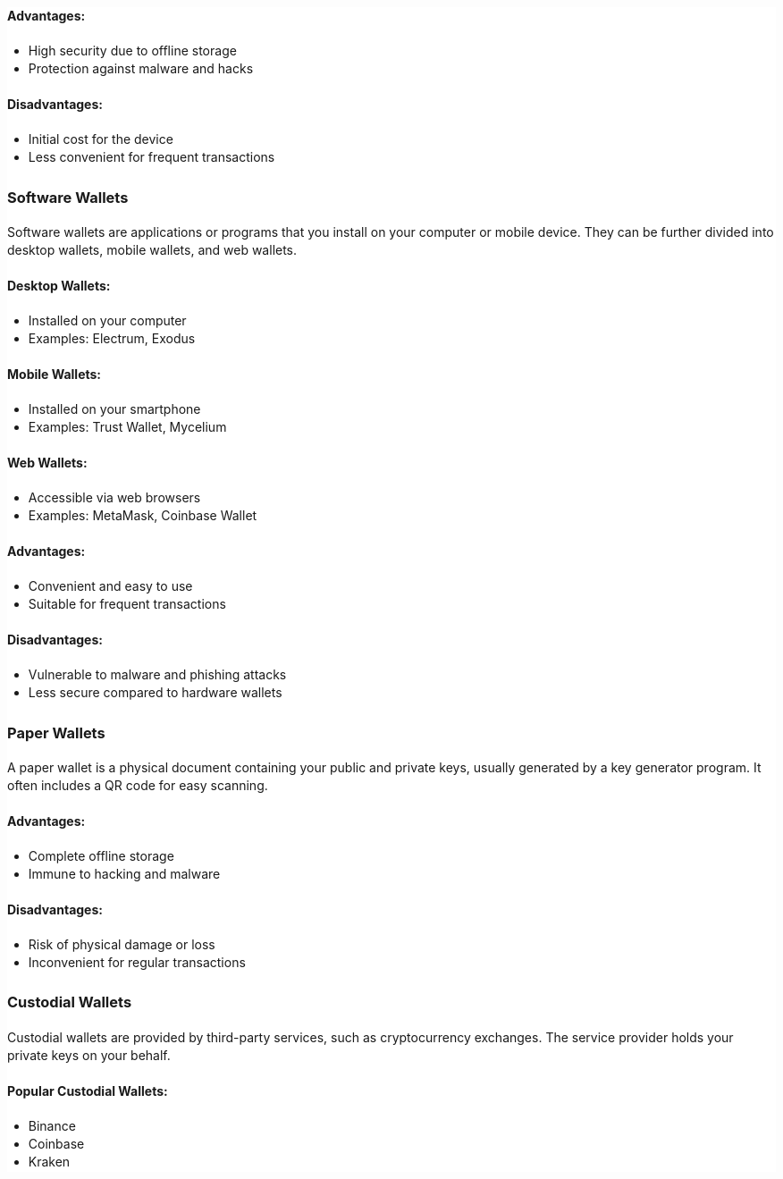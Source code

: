 #### Advantages:
- High security due to offline storage
- Protection against malware and hacks

#### Disadvantages:
- Initial cost for the device
- Less convenient for frequent transactions

### Software Wallets
Software wallets are applications or programs that you install on your computer or mobile device. They can be further divided into desktop wallets, mobile wallets, and web wallets.

#### Desktop Wallets:
- Installed on your computer
- Examples: Electrum, Exodus

#### Mobile Wallets:
- Installed on your smartphone
- Examples: Trust Wallet, Mycelium

#### Web Wallets:
- Accessible via web browsers
- Examples: MetaMask, Coinbase Wallet

#### Advantages:
- Convenient and easy to use
- Suitable for frequent transactions

#### Disadvantages:
- Vulnerable to malware and phishing attacks
- Less secure compared to hardware wallets

### Paper Wallets
A paper wallet is a physical document containing your public and private keys, usually generated by a key generator program. It often includes a QR code for easy scanning.

#### Advantages:
- Complete offline storage
- Immune to hacking and malware

#### Disadvantages:
- Risk of physical damage or loss
- Inconvenient for regular transactions

### Custodial Wallets
Custodial wallets are provided by third-party services, such as cryptocurrency exchanges. The service provider holds your private keys on your behalf.

#### Popular Custodial Wallets:
- Binance
- Coinbase
- Kraken
